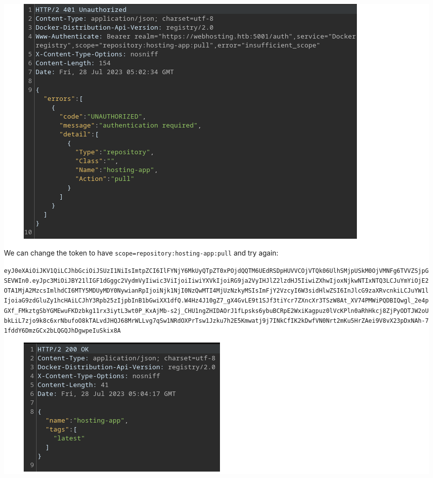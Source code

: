 <figure><img src="../../.gitbook/assets/image (4105).png" alt=""><figcaption></figcaption></figure>

We can change the token to have `scope=repository:hosting-app:pull` and try again:

```
eyJ0eXAiOiJKV1QiLCJhbGciOiJSUzI1NiIsImtpZCI6IlFYNjY6MkUyQTpZT0xPOjdQQTM6UEdRSDpHUVVCOjVTQk06UlhSMjpUSkM0OjVMNFg6TVVZSjpGSEVWIn0.eyJpc3MiOiJBY21lIGF1dGggc2VydmVyIiwic3ViIjoiIiwiYXVkIjoiRG9ja2VyIHJlZ2lzdHJ5IiwiZXhwIjoxNjkwNTIxNTQ3LCJuYmYiOjE2OTA1MjA2MzcsImlhdCI6MTY5MDUyMDY0NywianRpIjoiNjk1NjI0NzQwMTI4MjUzNzkyMSIsImFjY2VzcyI6W3sidHlwZSI6InJlcG9zaXRvcnkiLCJuYW1lIjoiaG9zdGluZy1hcHAiLCJhY3Rpb25zIjpbInB1bGwiXX1dfQ.W4Hz4J10gZ7_gX4GvLE9t1SJf3tiYcr7ZXncXr3TSzW8At_XV74PMWiPQDBIQwgl_2e4pGXf_FMkztgSbYGMEwuFKDzbkg11rx3iytL3wt0P_KxAjMb-s2j_CHU1ngZHIDAOrJ1fLpsks6ybuBCRpE2WxiKagpuz0lVcKPln0aRhHkcj8ZjPyODTJW2oUbkLiL7zjo9k8c6xrNbufoO8kTALvdJHQJ68MrWLLvg7qSw1NRdOXPrTsw1Jzku7h2E5Kmwatj9j7INkCfIK2kDwfVN0Nrt2mKu5HrZAei9V8vX23pDxNAh-71fddY6DmzGCx2bLQGQJhDgwpeIuSkix8A
```

<figure><img src="../../.gitbook/assets/image (4106).png" alt=""><figcaption></figcaption></figure>
